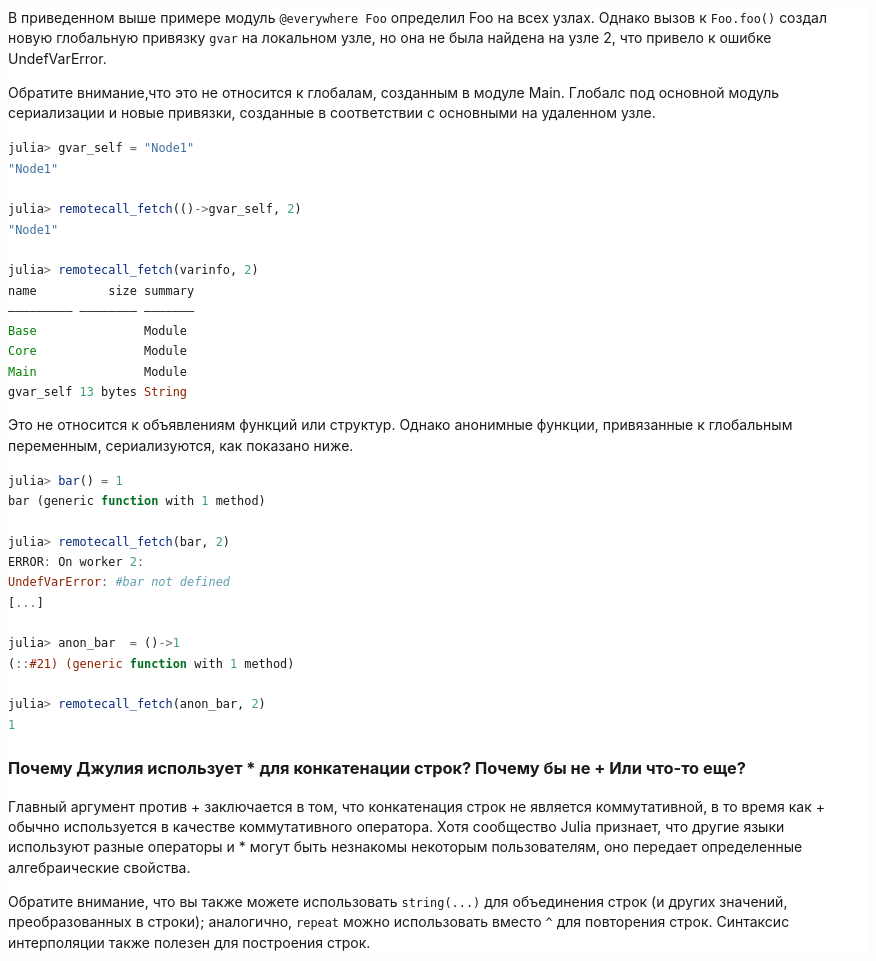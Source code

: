 В приведенном выше примере модуль ```@everywhere Foo``` определил Foo на всех узлах. Однако вызов к ```Foo.foo()``` создал новую глобальную привязку ```gvar``` на локальном узле, но она не была найдена на узле 2, что привело к ошибке UndefVarError.

Обратите внимание,что это не относится к глобалам, созданным в модуле Main. Глобалс под основной модуль сериализации и новые привязки, созданные в соответствии с основными на удаленном узле.

```julia
julia> gvar_self = "Node1"
"Node1"

julia> remotecall_fetch(()->gvar_self, 2)
"Node1"

julia> remotecall_fetch(varinfo, 2)
name          size summary
––––––––– –––––––– –––––––
Base               Module
Core               Module
Main               Module
gvar_self 13 bytes String
```

Это не относится к объявлениям функций или структур. Однако анонимные функции, привязанные к глобальным переменным, сериализуются, как показано ниже.

```julia
julia> bar() = 1
bar (generic function with 1 method)

julia> remotecall_fetch(bar, 2)
ERROR: On worker 2:
UndefVarError: #bar not defined
[...]

julia> anon_bar  = ()->1
(::#21) (generic function with 1 method)

julia> remotecall_fetch(anon_bar, 2)
1
```

### Почему Джулия использует * для конкатенации строк? Почему бы не + Или что-то еще?

Главный аргумент против + заключается в том, что конкатенация строк не является коммутативной, в то время как + обычно используется в качестве коммутативного оператора. Хотя сообщество Julia признает, что другие языки используют разные операторы и * могут быть незнакомы некоторым пользователям, оно передает определенные алгебраические свойства.

Обратите внимание, что вы также можете использовать ```string(...)``` для объединения строк (и других значений, преобразованных в строки); аналогично, ```repeat``` можно использовать вместо ```^``` для повторения строк. Синтаксис интерполяции также полезен для построения строк.


